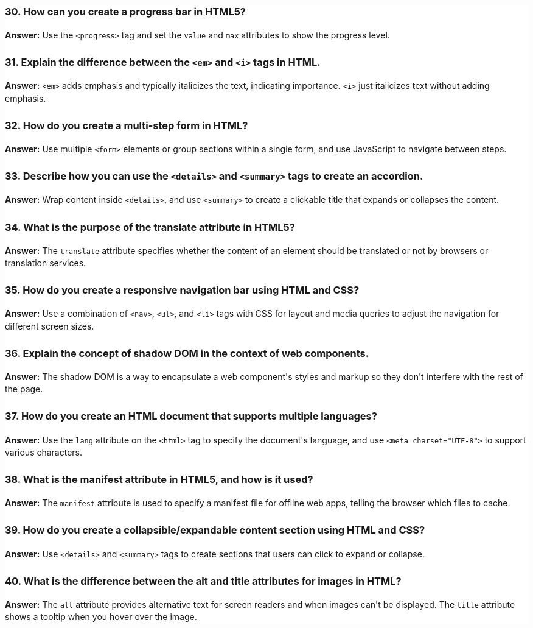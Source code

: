 ### 30. **How can you create a progress bar in HTML5?**
**Answer:** Use the `<progress>` tag and set the `value` and `max` attributes to show the progress level.

### 31. **Explain the difference between the `<em>` and `<i>` tags in HTML.**
**Answer:** `<em>` adds emphasis and typically italicizes the text, indicating importance. `<i>` just italicizes text without adding emphasis.

### 32. **How do you create a multi-step form in HTML?**
**Answer:** Use multiple `<form>` elements or group sections within a single form, and use JavaScript to navigate between steps.

### 33. **Describe how you can use the `<details>` and `<summary>` tags to create an accordion.**
**Answer:** Wrap content inside `<details>`, and use `<summary>` to create a clickable title that expands or collapses the content.

### 34. **What is the purpose of the translate attribute in HTML5?**
**Answer:** The `translate` attribute specifies whether the content of an element should be translated or not by browsers or translation services.

### 35. **How do you create a responsive navigation bar using HTML and CSS?**
**Answer:** Use a combination of `<nav>`, `<ul>`, and `<li>` tags with CSS for layout and media queries to adjust the navigation for different screen sizes.

### 36. **Explain the concept of shadow DOM in the context of web components.**
**Answer:** The shadow DOM is a way to encapsulate a web component's styles and markup so they don't interfere with the rest of the page.

### 37. **How do you create an HTML document that supports multiple languages?**
**Answer:** Use the `lang` attribute on the `<html>` tag to specify the document's language, and use `<meta charset="UTF-8">` to support various characters.

### 38. **What is the manifest attribute in HTML5, and how is it used?**
**Answer:** The `manifest` attribute is used to specify a manifest file for offline web apps, telling the browser which files to cache.

### 39. **How do you create a collapsible/expandable content section using HTML and CSS?**
**Answer:** Use `<details>` and `<summary>` tags to create sections that users can click to expand or collapse.

### 40. **What is the difference between the alt and title attributes for images in HTML?**
**Answer:** The `alt` attribute provides alternative text for screen readers and when images can't be displayed. The `title` attribute shows a tooltip when you hover over the image.
